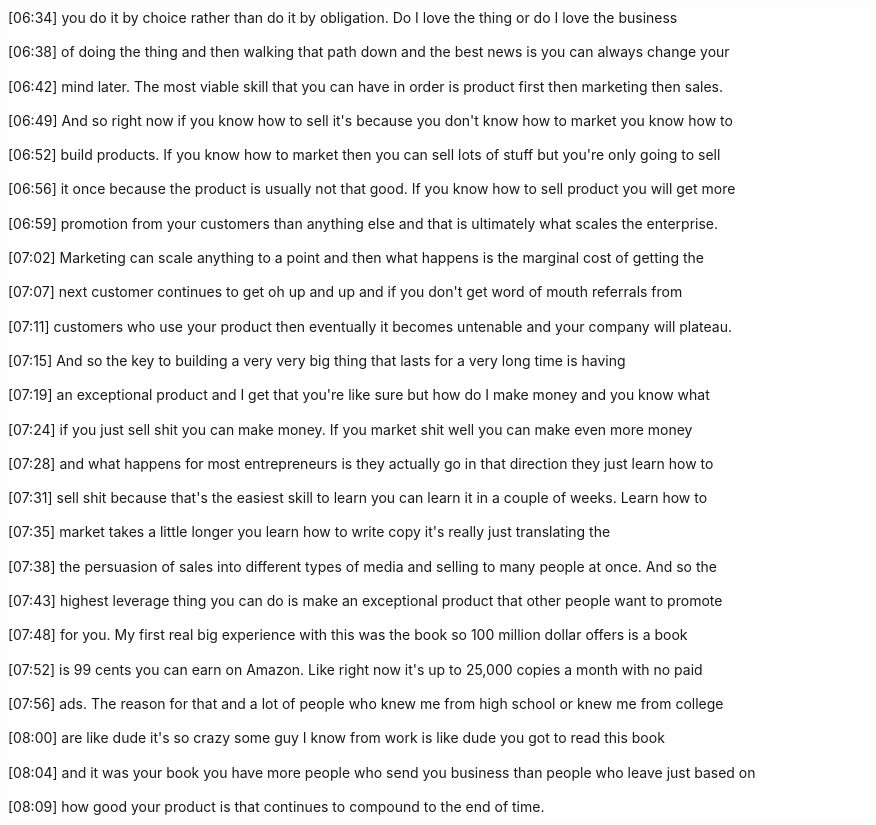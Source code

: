 [06:34] you do it by choice rather than do it by obligation. Do I love the thing or do I love the business

[06:38] of doing the thing and then walking that path down and the best news is you can always change your

[06:42] mind later. The most viable skill that you can have in order is product first then marketing then sales.

[06:49] And so right now if you know how to sell it's because you don't know how to market you know how to

[06:52] build products. If you know how to market then you can sell lots of stuff but you're only going to sell

[06:56] it once because the product is usually not that good. If you know how to sell product you will get more

[06:59] promotion from your customers than anything else and that is ultimately what scales the enterprise.

[07:02] Marketing can scale anything to a point and then what happens is the marginal cost of getting the

[07:07] next customer continues to get oh up and up and if you don't get word of mouth referrals from

[07:11] customers who use your product then eventually it becomes untenable and your company will plateau.

[07:15] And so the key to building a very very big thing that lasts for a very long time is having

[07:19] an exceptional product and I get that you're like sure but how do I make money and you know what

[07:24] if you just sell shit you can make money. If you market shit well you can make even more money

[07:28] and what happens for most entrepreneurs is they actually go in that direction they just learn how to

[07:31] sell shit because that's the easiest skill to learn you can learn it in a couple of weeks. Learn how to

[07:35] market takes a little longer you learn how to write copy it's really just translating the

[07:38] the persuasion of sales into different types of media and selling to many people at once. And so the

[07:43] highest leverage thing you can do is make an exceptional product that other people want to promote

[07:48] for you. My first real big experience with this was the book so 100 million dollar offers is a book

[07:52] is 99 cents you can earn on Amazon. Like right now it's up to 25,000 copies a month with no paid

[07:56] ads. The reason for that and a lot of people who knew me from high school or knew me from college

[08:00] are like dude it's so crazy some guy I know from work is like dude you got to read this book

[08:04] and it was your book you have more people who send you business than people who leave just based on

[08:09] how good your product is that continues to compound to the end of time.

